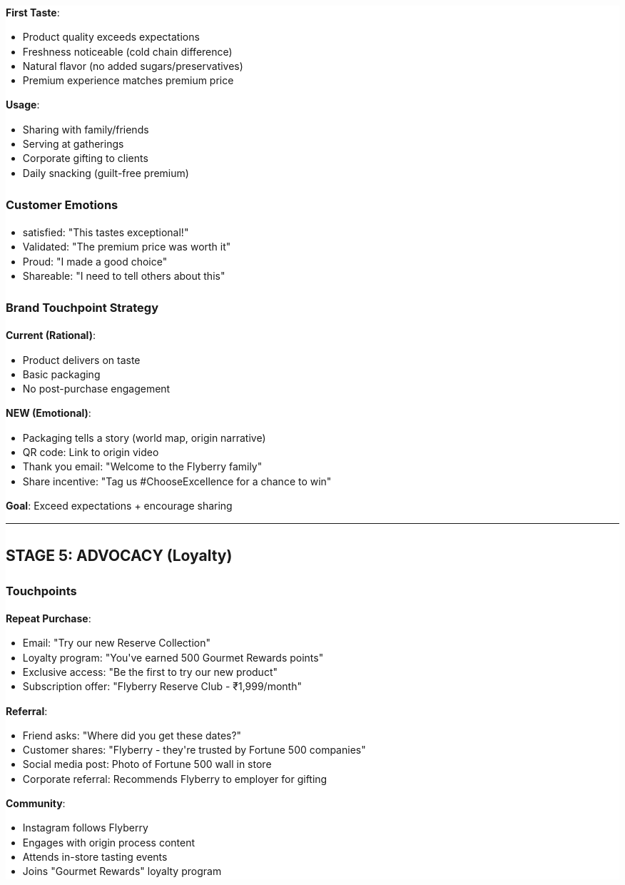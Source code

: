 **First Taste**:
- Product quality exceeds expectations
- Freshness noticeable (cold chain difference)
- Natural flavor (no added sugars/preservatives)
- Premium experience matches premium price

**Usage**:
- Sharing with family/friends
- Serving at gatherings
- Corporate gifting to clients
- Daily snacking (guilt-free premium)

### Customer Emotions
- satisfied: "This tastes exceptional!"
- Validated: "The premium price was worth it"
- Proud: "I made a good choice"
- Shareable: "I need to tell others about this"

### Brand Touchpoint Strategy

**Current (Rational)**:
- Product delivers on taste
- Basic packaging
- No post-purchase engagement

**NEW (Emotional)**:
- Packaging tells a story (world map, origin narrative)
- QR code: Link to origin video
- Thank you email: "Welcome to the Flyberry family"
- Share incentive: "Tag us #ChooseExcellence for a chance to win"

**Goal**: Exceed expectations + encourage sharing

---

## STAGE 5: ADVOCACY (Loyalty)

### Touchpoints

**Repeat Purchase**:
- Email: "Try our new Reserve Collection"
- Loyalty program: "You've earned 500 Gourmet Rewards points"
- Exclusive access: "Be the first to try our new product"
- Subscription offer: "Flyberry Reserve Club - ₹1,999/month"

**Referral**:
- Friend asks: "Where did you get these dates?"
- Customer shares: "Flyberry - they're trusted by Fortune 500 companies"
- Social media post: Photo of Fortune 500 wall in store
- Corporate referral: Recommends Flyberry to employer for gifting

**Community**:
- Instagram follows Flyberry
- Engages with origin process content
- Attends in-store tasting events
- Joins "Gourmet Rewards" loyalty program

